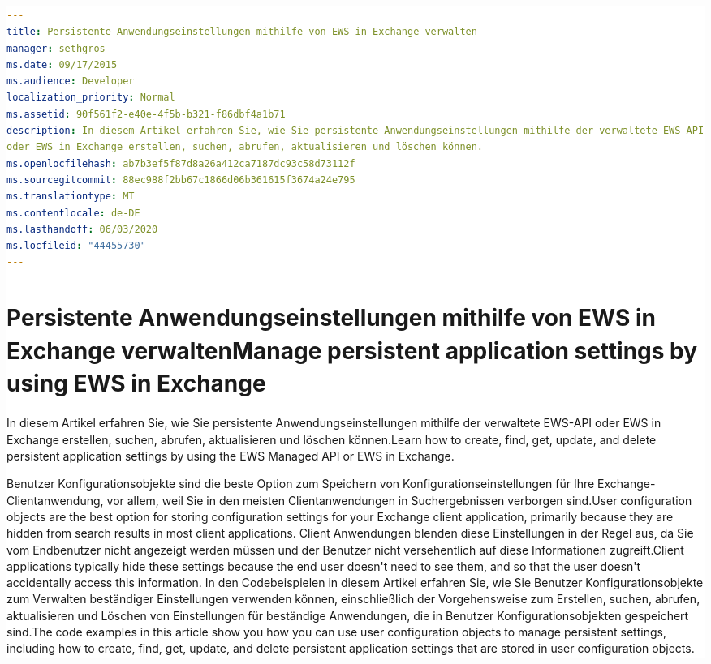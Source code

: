 ```yaml
---
title: Persistente Anwendungseinstellungen mithilfe von EWS in Exchange verwalten
manager: sethgros
ms.date: 09/17/2015
ms.audience: Developer
localization_priority: Normal
ms.assetid: 90f561f2-e40e-4f5b-b321-f86dbf4a1b71
description: In diesem Artikel erfahren Sie, wie Sie persistente Anwendungseinstellungen mithilfe der verwaltete EWS-API oder EWS in Exchange erstellen, suchen, abrufen, aktualisieren und löschen können.
ms.openlocfilehash: ab7b3ef5f87d8a26a412ca7187dc93c58d73112f
ms.sourcegitcommit: 88ec988f2bb67c1866d06b361615f3674a24e795
ms.translationtype: MT
ms.contentlocale: de-DE
ms.lasthandoff: 06/03/2020
ms.locfileid: "44455730"
---
```

# <a name="manage-persistent-application-settings-by-using-ews-in-exchange"></a><span data-ttu-id="d5ac0-103">Persistente Anwendungseinstellungen mithilfe von EWS in Exchange verwalten</span><span class="sxs-lookup"><span data-stu-id="d5ac0-103">Manage persistent application settings by using EWS in Exchange</span></span>

<span data-ttu-id="d5ac0-104">In diesem Artikel erfahren Sie, wie Sie persistente Anwendungseinstellungen mithilfe der verwaltete EWS-API oder EWS in Exchange erstellen, suchen, abrufen, aktualisieren und löschen können.</span><span class="sxs-lookup"><span data-stu-id="d5ac0-104">Learn how to create, find, get, update, and delete persistent application settings by using the EWS Managed API or EWS in Exchange.</span></span> 
  
<span data-ttu-id="d5ac0-105">Benutzer Konfigurationsobjekte sind die beste Option zum Speichern von Konfigurationseinstellungen für Ihre Exchange-Clientanwendung, vor allem, weil Sie in den meisten Clientanwendungen in Suchergebnissen verborgen sind.</span><span class="sxs-lookup"><span data-stu-id="d5ac0-105">User configuration objects are the best option for storing configuration settings for your Exchange client application, primarily because they are hidden from search results in most client applications.</span></span> <span data-ttu-id="d5ac0-106">Client Anwendungen blenden diese Einstellungen in der Regel aus, da Sie vom Endbenutzer nicht angezeigt werden müssen und der Benutzer nicht versehentlich auf diese Informationen zugreift.</span><span class="sxs-lookup"><span data-stu-id="d5ac0-106">Client applications typically hide these settings because the end user doesn't need to see them, and so that the user doesn't accidentally access this information.</span></span> <span data-ttu-id="d5ac0-107">In den Codebeispielen in diesem Artikel erfahren Sie, wie Sie Benutzer Konfigurationsobjekte zum Verwalten beständiger Einstellungen verwenden können, einschließlich der Vorgehensweise zum Erstellen, suchen, abrufen, aktualisieren und Löschen von Einstellungen für beständige Anwendungen, die in Benutzer Konfigurationsobjekten gespeichert sind.</span><span class="sxs-lookup"><span data-stu-id="d5ac0-107">The code examples in this article show you how you can use user configuration objects to manage persistent settings, including how to create, find, get, update, and delete persistent application settings that are stored in user configuration objects.</span></span>

<span data-ttu-id="d5ac0-108"><a name="createconfiguration"> </a></span><span class="sxs-lookup"><span data-stu-id="d5ac0-108"><a name="createconfiguration"> </a></span></span>
